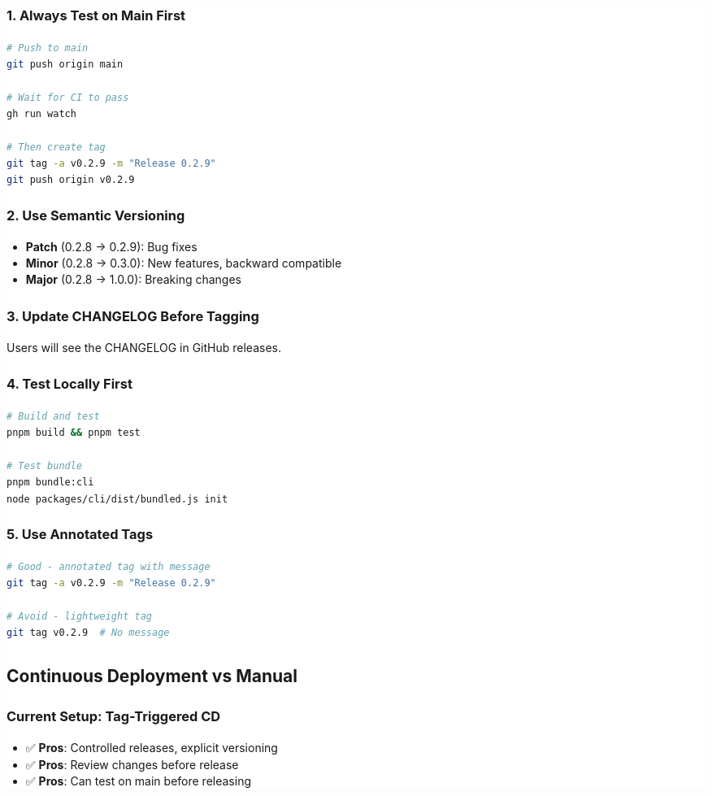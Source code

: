 ### 1. Always Test on Main First

```bash
# Push to main
git push origin main

# Wait for CI to pass
gh run watch

# Then create tag
git tag -a v0.2.9 -m "Release 0.2.9"
git push origin v0.2.9
```

### 2. Use Semantic Versioning

- **Patch** (0.2.8 → 0.2.9): Bug fixes
- **Minor** (0.2.8 → 0.3.0): New features, backward compatible
- **Major** (0.2.8 → 1.0.0): Breaking changes

### 3. Update CHANGELOG Before Tagging

Users will see the CHANGELOG in GitHub releases.

### 4. Test Locally First

```bash
# Build and test
pnpm build && pnpm test

# Test bundle
pnpm bundle:cli
node packages/cli/dist/bundled.js init
```

### 5. Use Annotated Tags

```bash
# Good - annotated tag with message
git tag -a v0.2.9 -m "Release 0.2.9"

# Avoid - lightweight tag
git tag v0.2.9  # No message
```

## Continuous Deployment vs Manual

### Current Setup: Tag-Triggered CD

- ✅ **Pros**: Controlled releases, explicit versioning
- ✅ **Pros**: Review changes before release
- ✅ **Pros**: Can test on main before releasing
